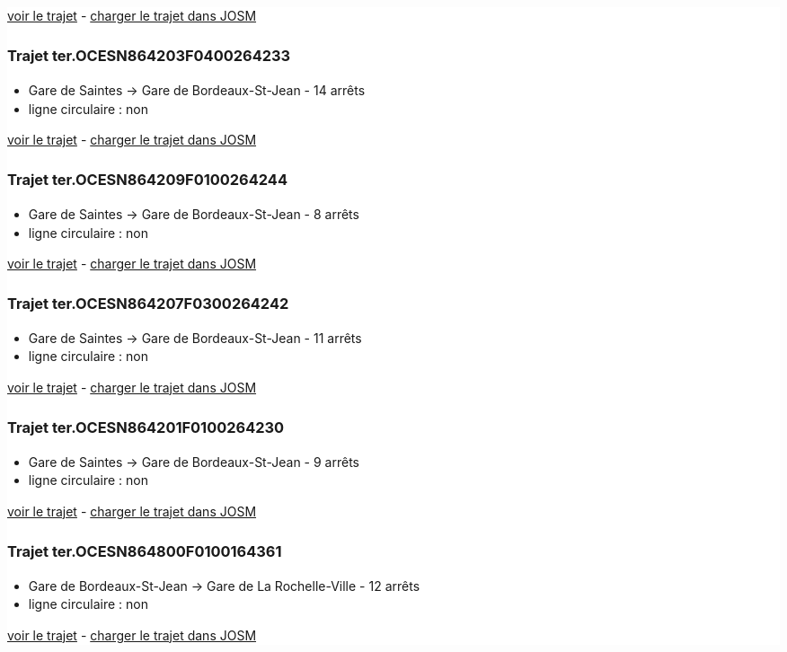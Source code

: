 [voir le trajet](ter.OCESN864801F0600464367.json) - [charger le trajet dans JOSM](http://localhost:8111/import?new_layer=true&upload_policy=never&url=https://raw.githubusercontent.com/nlehuby/jubilant-octo-broccoli/master/NouvelleAquitaine/ter.OCESN864801F0600464367.json)



### Trajet ter.OCESN864203F0400264233

* Gare de Saintes -> Gare de Bordeaux-St-Jean - 14 arrêts 
* ligne circulaire : non

[voir le trajet](ter.OCESN864203F0400264233.json) - [charger le trajet dans JOSM](http://localhost:8111/import?new_layer=true&upload_policy=never&url=https://raw.githubusercontent.com/nlehuby/jubilant-octo-broccoli/master/NouvelleAquitaine/ter.OCESN864203F0400264233.json)



### Trajet ter.OCESN864209F0100264244

* Gare de Saintes -> Gare de Bordeaux-St-Jean - 8 arrêts 
* ligne circulaire : non

[voir le trajet](ter.OCESN864209F0100264244.json) - [charger le trajet dans JOSM](http://localhost:8111/import?new_layer=true&upload_policy=never&url=https://raw.githubusercontent.com/nlehuby/jubilant-octo-broccoli/master/NouvelleAquitaine/ter.OCESN864209F0100264244.json)



### Trajet ter.OCESN864207F0300264242

* Gare de Saintes -> Gare de Bordeaux-St-Jean - 11 arrêts 
* ligne circulaire : non

[voir le trajet](ter.OCESN864207F0300264242.json) - [charger le trajet dans JOSM](http://localhost:8111/import?new_layer=true&upload_policy=never&url=https://raw.githubusercontent.com/nlehuby/jubilant-octo-broccoli/master/NouvelleAquitaine/ter.OCESN864207F0300264242.json)



### Trajet ter.OCESN864201F0100264230

* Gare de Saintes -> Gare de Bordeaux-St-Jean - 9 arrêts 
* ligne circulaire : non

[voir le trajet](ter.OCESN864201F0100264230.json) - [charger le trajet dans JOSM](http://localhost:8111/import?new_layer=true&upload_policy=never&url=https://raw.githubusercontent.com/nlehuby/jubilant-octo-broccoli/master/NouvelleAquitaine/ter.OCESN864201F0100264230.json)



### Trajet ter.OCESN864800F0100164361

* Gare de Bordeaux-St-Jean -> Gare de La Rochelle-Ville - 12 arrêts 
* ligne circulaire : non

[voir le trajet](ter.OCESN864800F0100164361.json) - [charger le trajet dans JOSM](http://localhost:8111/import?new_layer=true&upload_policy=never&url=https://raw.githubusercontent.com/nlehuby/jubilant-octo-broccoli/master/NouvelleAquitaine/ter.OCESN864800F0100164361.json)
